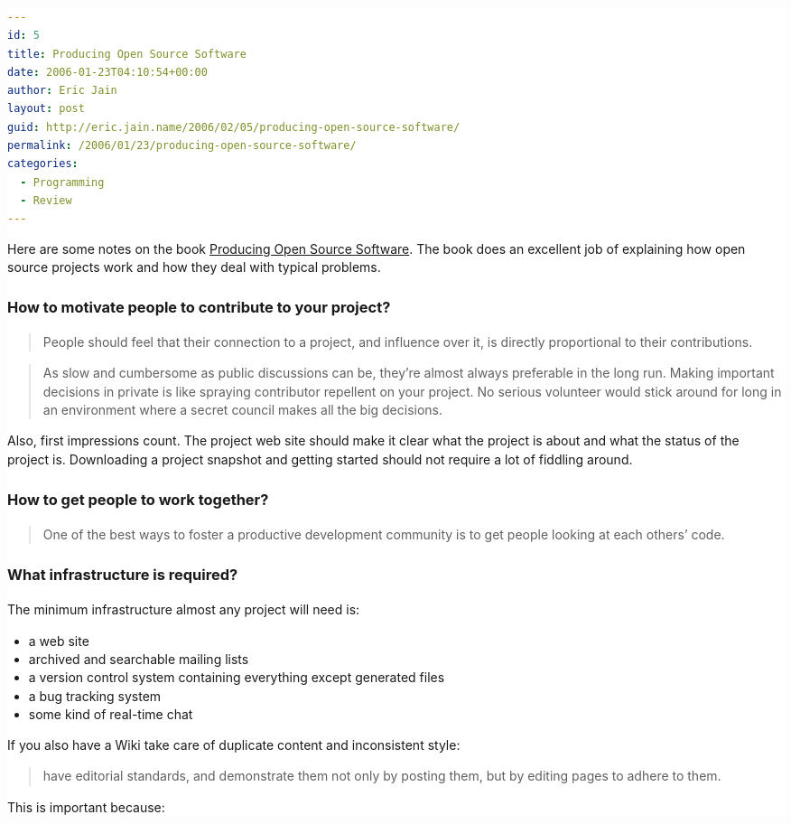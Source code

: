 ```yaml
---
id: 5
title: Producing Open Source Software
date: 2006-01-23T04:10:54+00:00
author: Eric Jain
layout: post
guid: http://eric.jain.name/2006/02/05/producing-open-source-software/
permalink: /2006/01/23/producing-open-source-software/
categories:
  - Programming
  - Review
---
```

Here are some notes on the book [Producing Open Source Software](http://amazon.com/gp/product/0596007590). The book does an excellent job of explaining how open source projects work and how they deal with typical problems.



### How to motivate people to contribute to your project?

> People should feel that their connection to a project, and influence over it, is directly proportional to their contributions. 

> As slow and cumbersome as public discussions can be, they&#8217;re almost always preferable in the long run. Making important decisions in private is like spraying contributor repellent on your project. No serious volunteer would stick around for long in an environment where a secret council makes all the big decisions. 

Also, first impressions count. The project web site should make it clear what the project is about and what the status of the project is. Downloading a project snapshot and getting started should not require a lot of fiddling around.

### How to get people to work together?

> One of the best ways to foster a productive development community is to get people looking at each others&#8217; code. 

### What infrastructure is required?

The minimum infrastructure almost any project will need is:

  * a web site
  * archived and searchable mailing lists
  * a version control system containing everything except generated files
  * a bug tracking system
  * some kind of real-time chat

If you also have a Wiki take care of duplicate content and inconsistent style:

> have editorial standards, and demonstrate them not only by posting them, but by editing pages to adhere to them. 

This is important because:
